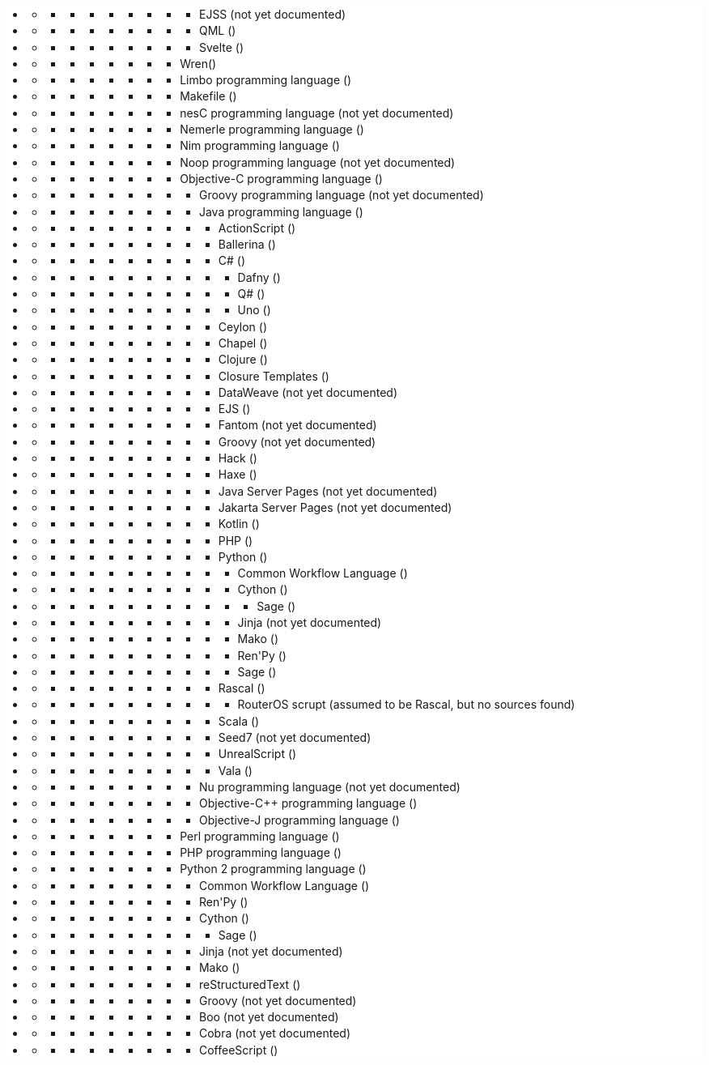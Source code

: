 - - - - - - - - - - EJSS (not yet documented)
- - - - - - - - - - QML ()
- - - - - - - - - - Svelte ()
- - - - - - - - - Wren()
- - - - - - - - - Limbo programming language ()
- - - - - - - - - Makefile ()
- - - - - - - - - nesC programming language (not yet documented)
- - - - - - - - - Nemerle programming language ()
- - - - - - - - - Nim programming language ()
- - - - - - - - - Noop programming language (not yet documented)
- - - - - - - - - Objective-C programming language ()
- - - - - - - - - - Groovy programming language (not yet documented)
- - - - - - - - - - Java programming language ()
- - - - - - - - - - - ActionScript ()
- - - - - - - - - - - Ballerina ()
- - - - - - - - - - - C# ()
- - - - - - - - - - - - Dafny ()
- - - - - - - - - - - - Q# ()
- - - - - - - - - - - - Uno ()
- - - - - - - - - - - Ceylon ()
- - - - - - - - - - - Chapel ()
- - - - - - - - - - - Clojure ()
- - - - - - - - - - - Closure Templates ()
- - - - - - - - - - - DataWeave (not yet documented)
- - - - - - - - - - - EJS ()
- - - - - - - - - - - Fantom (not yet documented)
- - - - - - - - - - - Groovy (not yet documented)
- - - - - - - - - - - Hack ()
- - - - - - - - - - - Haxe ()
- - - - - - - - - - - Java Server Pages (not yet documented)
- - - - - - - - - - - Jakarta Server Pages (not yet documented)
- - - - - - - - - - - Kotlin ()
- - - - - - - - - - - PHP ()
- - - - - - - - - - - Python ()
- - - - - - - - - - - - Common Workflow Language ()
- - - - - - - - - - - - Cython ()
- - - - - - - - - - - - - Sage ()
- - - - - - - - - - - - Jinja (not yet documented)
- - - - - - - - - - - - Mako ()
- - - - - - - - - - - - Ren'Py ()
- - - - - - - - - - - - Sage ()
- - - - - - - - - - - Rascal ()
- - - - - - - - - - - - RouterOS scrupt (assumed to be Rascal, but no sources found)
- - - - - - - - - - - Scala ()
- - - - - - - - - - - Seed7 (not yet documented)
- - - - - - - - - - - UnrealScript ()
- - - - - - - - - - - Vala ()
- - - - - - - - - - Nu programming language (not yet documented)
- - - - - - - - - - Objective-C++ programming language ()
- - - - - - - - - - Objective-J programming language ()
- - - - - - - - - Perl programming language ()
- - - - - - - - - PHP programming language ()
- - - - - - - - - Python 2 programming language ()
- - - - - - - - - - Common Workflow Language ()
- - - - - - - - - - Ren'Py ()
- - - - - - - - - - Cython ()
- - - - - - - - - - - Sage ()
- - - - - - - - - - Jinja (not yet documented)
- - - - - - - - - - Mako ()
- - - - - - - - - - reStructuredText ()
- - - - - - - - - - Groovy (not yet documented)
- - - - - - - - - - Boo (not yet documented)
- - - - - - - - - - Cobra (not yet documented)
- - - - - - - - - - CoffeeScript ()
